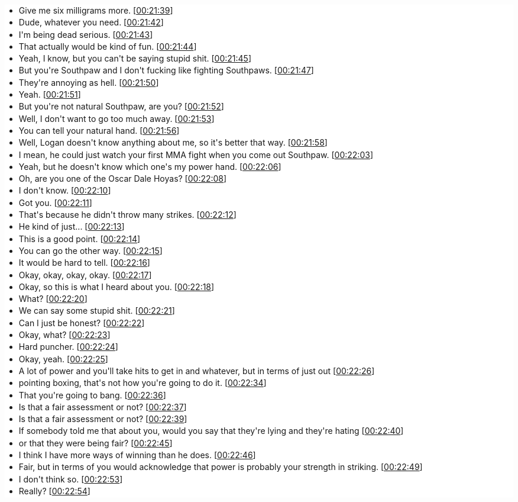 *  Give me six milligrams more. [[00:21:39](https://www.youtube.com/watch?v=RsvDD1oNoxQ&t=1299.0600000000002s)]
*  Dude, whatever you need. [[00:21:42](https://www.youtube.com/watch?v=RsvDD1oNoxQ&t=1302.74s)]
*  I'm being dead serious. [[00:21:43](https://www.youtube.com/watch?v=RsvDD1oNoxQ&t=1303.74s)]
*  That actually would be kind of fun. [[00:21:44](https://www.youtube.com/watch?v=RsvDD1oNoxQ&t=1304.74s)]
*  Yeah, I know, but you can't be saying stupid shit. [[00:21:45](https://www.youtube.com/watch?v=RsvDD1oNoxQ&t=1305.74s)]
*  But you're Southpaw and I don't fucking like fighting Southpaws. [[00:21:47](https://www.youtube.com/watch?v=RsvDD1oNoxQ&t=1307.74s)]
*  They're annoying as hell. [[00:21:50](https://www.youtube.com/watch?v=RsvDD1oNoxQ&t=1310.74s)]
*  Yeah. [[00:21:51](https://www.youtube.com/watch?v=RsvDD1oNoxQ&t=1311.74s)]
*  But you're not natural Southpaw, are you? [[00:21:52](https://www.youtube.com/watch?v=RsvDD1oNoxQ&t=1312.74s)]
*  Well, I don't want to go too much away. [[00:21:53](https://www.youtube.com/watch?v=RsvDD1oNoxQ&t=1313.74s)]
*  You can tell your natural hand. [[00:21:56](https://www.youtube.com/watch?v=RsvDD1oNoxQ&t=1316.5s)]
*  Well, Logan doesn't know anything about me, so it's better that way. [[00:21:58](https://www.youtube.com/watch?v=RsvDD1oNoxQ&t=1318.22s)]
*  I mean, he could just watch your first MMA fight when you come out Southpaw. [[00:22:03](https://www.youtube.com/watch?v=RsvDD1oNoxQ&t=1323.58s)]
*  Yeah, but he doesn't know which one's my power hand. [[00:22:06](https://www.youtube.com/watch?v=RsvDD1oNoxQ&t=1326.46s)]
*  Oh, are you one of the Oscar Dale Hoyas? [[00:22:08](https://www.youtube.com/watch?v=RsvDD1oNoxQ&t=1328.9399999999998s)]
*  I don't know. [[00:22:10](https://www.youtube.com/watch?v=RsvDD1oNoxQ&t=1330.82s)]
*  Got you. [[00:22:11](https://www.youtube.com/watch?v=RsvDD1oNoxQ&t=1331.82s)]
*  That's because he didn't throw many strikes. [[00:22:12](https://www.youtube.com/watch?v=RsvDD1oNoxQ&t=1332.82s)]
*  He kind of just... [[00:22:13](https://www.youtube.com/watch?v=RsvDD1oNoxQ&t=1333.82s)]
*  This is a good point. [[00:22:14](https://www.youtube.com/watch?v=RsvDD1oNoxQ&t=1334.82s)]
*  You can go the other way. [[00:22:15](https://www.youtube.com/watch?v=RsvDD1oNoxQ&t=1335.82s)]
*  It would be hard to tell. [[00:22:16](https://www.youtube.com/watch?v=RsvDD1oNoxQ&t=1336.82s)]
*  Okay, okay, okay, okay. [[00:22:17](https://www.youtube.com/watch?v=RsvDD1oNoxQ&t=1337.82s)]
*  Okay, so this is what I heard about you. [[00:22:18](https://www.youtube.com/watch?v=RsvDD1oNoxQ&t=1338.82s)]
*  What? [[00:22:20](https://www.youtube.com/watch?v=RsvDD1oNoxQ&t=1340.82s)]
*  We can say some stupid shit. [[00:22:21](https://www.youtube.com/watch?v=RsvDD1oNoxQ&t=1341.82s)]
*  Can I just be honest? [[00:22:22](https://www.youtube.com/watch?v=RsvDD1oNoxQ&t=1342.82s)]
*  Okay, what? [[00:22:23](https://www.youtube.com/watch?v=RsvDD1oNoxQ&t=1343.82s)]
*  Hard puncher. [[00:22:24](https://www.youtube.com/watch?v=RsvDD1oNoxQ&t=1344.82s)]
*  Okay, yeah. [[00:22:25](https://www.youtube.com/watch?v=RsvDD1oNoxQ&t=1345.82s)]
*  A lot of power and you'll take hits to get in and whatever, but in terms of just out [[00:22:26](https://www.youtube.com/watch?v=RsvDD1oNoxQ&t=1346.82s)]
*  pointing boxing, that's not how you're going to do it. [[00:22:34](https://www.youtube.com/watch?v=RsvDD1oNoxQ&t=1354.5s)]
*  That you're going to bang. [[00:22:36](https://www.youtube.com/watch?v=RsvDD1oNoxQ&t=1356.82s)]
*  Is that a fair assessment or not? [[00:22:37](https://www.youtube.com/watch?v=RsvDD1oNoxQ&t=1357.82s)]
*  Is that a fair assessment or not? [[00:22:39](https://www.youtube.com/watch?v=RsvDD1oNoxQ&t=1359.82s)]
*  If somebody told me that about you, would you say that they're lying and they're hating [[00:22:40](https://www.youtube.com/watch?v=RsvDD1oNoxQ&t=1360.82s)]
*  or that they were being fair? [[00:22:45](https://www.youtube.com/watch?v=RsvDD1oNoxQ&t=1365.02s)]
*  I think I have more ways of winning than he does. [[00:22:46](https://www.youtube.com/watch?v=RsvDD1oNoxQ&t=1366.7s)]
*  Fair, but in terms of you would acknowledge that power is probably your strength in striking. [[00:22:49](https://www.youtube.com/watch?v=RsvDD1oNoxQ&t=1369.1s)]
*  I don't think so. [[00:22:53](https://www.youtube.com/watch?v=RsvDD1oNoxQ&t=1373.82s)]
*  Really? [[00:22:54](https://www.youtube.com/watch?v=RsvDD1oNoxQ&t=1374.82s)]